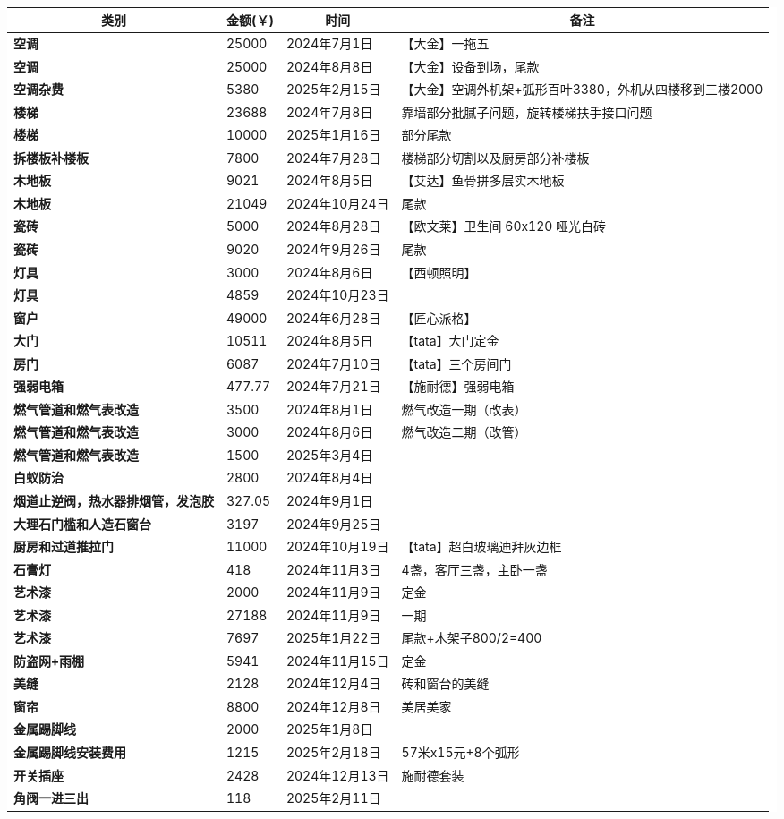 | 类别 | 金额(￥) | 时间 | 备注 |
| --- | --- | --- | --- |
| **空调** | 25000 | 2024年7月1日 | 【大金】一拖五 |
| **空调** | 25000 | 2024年8月8日 | 【大金】设备到场，尾款 |
| **空调杂费** | 5380 | 2025年2月15日 | 【大金】空调外机架+弧形百叶3380，外机从四楼移到三楼2000 |
| **楼梯** | 23688 | 2024年7月8日 | 靠墙部分批腻子问题，旋转楼梯扶手接口问题 |
| **楼梯** | 10000 | 2025年1月16日 | 部分尾款 |
| **拆楼板补楼板** | 7800 | 2024年7月28日 | 楼梯部分切割以及厨房部分补楼板 |
| **木地板** | 9021 | 2024年8月5日 | 【艾达】鱼骨拼多层实木地板 |
| **木地板** | 21049 | 2024年10月24日 | 尾款 |
| **瓷砖** | 5000 | 2024年8月28日 | 【欧文莱】卫生间 60x120 哑光白砖 |
| **瓷砖** | 9020 | 2024年9月26日 |  尾款 |
| **灯具** | 3000 | 2024年8月6日 | 【西顿照明】|
| **灯具** | 4859 | 2024年10月23日 |
| **窗户** | 49000 | 2024年6月28日 | 【匠心派格】|
| **大门** | 10511 | 2024年8月5日 | 【tata】大门定金 |
| **房门** | 6087 | 2024年7月10日 | 【tata】三个房间门 |
| **强弱电箱** | 477.77 | 2024年7月21日 | 【施耐德】强弱电箱 |
| **燃气管道和燃气表改造** | 3500 | 2024年8月1日 | 燃气改造一期（改表）|
| **燃气管道和燃气表改造** | 3000 | 2024年8月6日 | 燃气改造二期（改管）|
| **燃气管道和燃气表改造** | 1500 | 2025年3月4日 |  | 燃气改造三期（通气）|
| **白蚁防治** | 2800 | 2024年8月4日 | 
| **烟道止逆阀，热水器排烟管，发泡胶** | 327.05 | 2024年9月1日 | 
| **大理石门槛和人造石窗台** | 3197 | 2024年9月25日 |  |
| **厨房和过道推拉门** | 11000 | 2024年10月19日 | 【tata】超白玻璃迪拜灰边框 |
| **石膏灯** | 418 | 2024年11月3日 | 4盏，客厅三盏，主卧一盏 |
| **艺术漆** | 2000 | 2024年11月9日 | 定金 |
| **艺术漆** | 27188 | 2024年11月9日 | 一期 |
| **艺术漆** | 7697 | 2025年1月22日 | 尾款+木架子800/2=400 |
| **防盗网+雨棚** | 5941 | 2024年11月15日 | 定金 |
| **美缝** | 2128 | 2024年12月4日 | 砖和窗台的美缝 |
| **窗帘** | 8800 | 2024年12月8日 | 美居美家 |
| **金属踢脚线** | 2000 | 2025年1月8日 | 
| **金属踢脚线安装费用** | 1215 | 2025年2月18日 | 57米x15元+8个弧形 |
| **开关插座** | 2428 | 2024年12月13日 | 施耐德套装 |
| **角阀一进三出** | 118 | 2025年2月11日 | 
